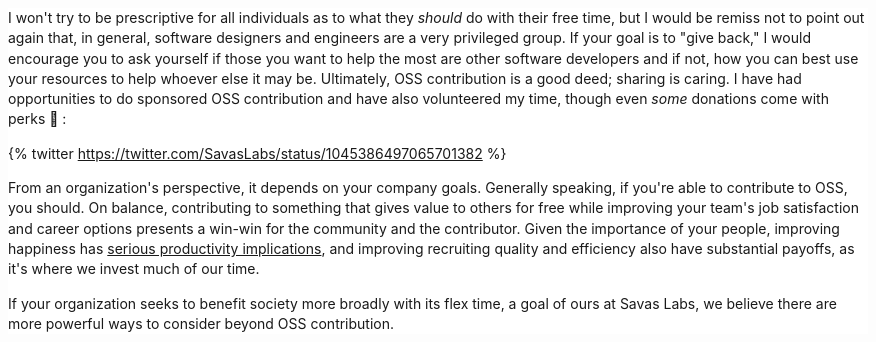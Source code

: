 I won't try to be prescriptive for all individuals as to what they _should_ do with their free time, but I would be remiss not to point out again that, in general, software designers and engineers are a very privileged group. If your goal is to "give back," I would encourage you to ask yourself if those you want to help the most are other software developers and if not, how you can best use your resources to help whoever else it may be. Ultimately, OSS contribution is a good deed; sharing is caring. I have had opportunities to do sponsored OSS contribution and have also volunteered my time, though even _some_ donations come with perks :eyes: :

{% twitter https://twitter.com/SavasLabs/status/1045386497065701382 %}

From an organization's perspective, it depends on your company goals. Generally speaking, if you're able to contribute to OSS, you should. On balance, contributing to something that gives value to others for free while improving your team's job satisfaction and career options presents a win-win for the community and the contributor. Given the importance of your people, improving happiness has [serious productivity implications](https://warwick.ac.uk/newsandevents/pressreleases/new_study_shows/), and improving recruiting quality and efficiency also have substantial payoffs, as it's where we invest much of our time.

If your organization seeks to benefit society more broadly with its flex time, a goal of ours at Savas Labs, we believe there are more powerful ways to consider beyond OSS contribution.






